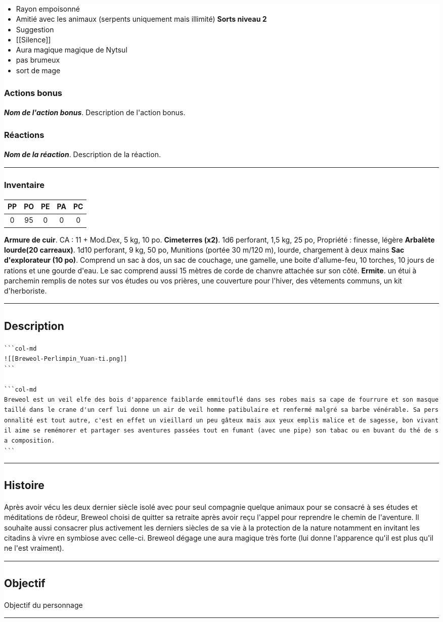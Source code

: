 - Rayon empoisonné
- Amitié avec les animaux (serpents uniquement mais illimité)
**Sorts niveau 2**
- Suggestion
- [[Silence]]
- Aura magique magique de Nytsul
- pas brumeux
- sort de mage
### Actions bonus
***Nom de l'action bonus***. Description de l'action bonus.  

### Réactions
***Nom de la réaction***. Description de la réaction.  

___
### Inventaire
| PP  | PO  | PE  | PA  | PC  |
| :-: | :-: | :-: | :-: | :-: |
|  0  | 95  |  0  |  0  |  0  |
**Armure de cuir**. CA : 11 + Mod.Dex, 5 kg, 10 po.
**Cimeterres (x2)**. 1d6 perforant, 1,5 kg, 25 po, Propriété : finesse, légère
**Arbalète lourde(20 carreaux)**. 1d10 perforant, 9 kg, 50 po, Munitions (portée 30 m/120 m), lourde, chargement à deux mains
**Sac d'explorateur (10 po)**. Comprend un sac à dos, un sac de couchage, une gamelle, une boite d'allume-feu, 10 torches, 10 jours de rations et une gourde d'eau. Le sac comprend aussi 15 mètres de corde de chanvre attachée sur son côté.
**Ermite**. un étui à parchemin remplis de notes sur vos études ou vos prières, une couverture pour l'hiver, des vêtements communs, un kit d'herboriste.
___
## Description
````col
```col-md
![[Breweol-Perlimpin_Yuan-ti.png]]
```

```col-md
Breweol est un veil elfe des bois d'apparence faiblarde emmitouflé dans ses robes mais sa cape de fourrure et son masque taillé dans le crane d'un cerf lui donne un air de veil homme patibulaire et renfermé malgré sa barbe vénérable. Sa personnalité est tout autre, c'est en effet un vieillard un peu gâteux mais aux yeux emplis malice et de sagesse, bon vivant il aime se remémorer et partager ses aventures passées tout en fumant (avec une pipe) son tabac ou en buvant du thé de sa composition.
```
````


___
## Histoire
Après avoir vécu les deux dernier siècle isolé avec pour seul compagnie quelque animaux pour se consacré à ses études et méditations de rôdeur, Breweol choisi de quitter sa retraite après avoir reçu l'appel pour reprendre le chemin de l'aventure. Il souhaite aussi consacrer plus activement les derniers siècles de sa vie à la protection de la nature notamment en invitant les citadins à vivre en symbiose avec celle-ci.
Breweol dégage une aura magique très forte (lui donne l'apparence qu'il est plus qu'il ne l'est vraiment).
___
## Objectif
Objectif du personnage
___